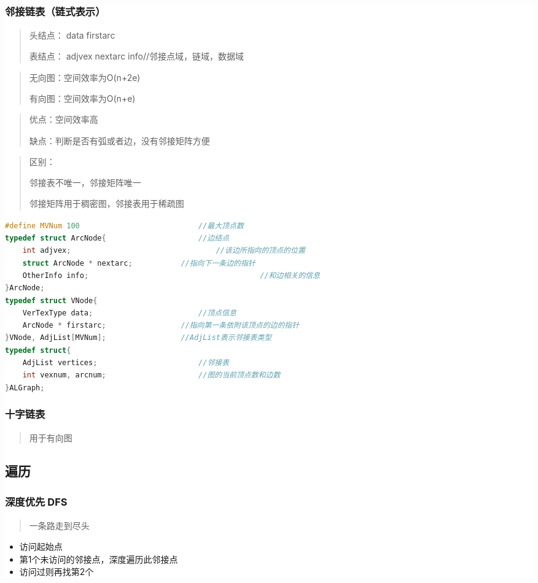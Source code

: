 
### 邻接链表（链式表示）

> 头结点：  data  firstarc
>
> 表结点：  adjvex  nextarc  info//邻接点域，链域，数据域

> 无向图：空间效率为O(n+2e)
>
> 有向图：空间效率为O(n+e)

> 优点：空间效率高
>
> 缺点：判断是否有弧或者边，没有邻接矩阵方便

> 区别：
>
> 邻接表不唯一，邻接矩阵唯一
>
> 邻接矩阵用于稠密图，邻接表用于稀疏图

```cpp
#define MVNum 100                        	//最大顶点数 
typedef struct ArcNode{                		//边结点 
    int adjvex;                          		//该边所指向的顶点的位置 
    struct ArcNode * nextarc;          	//指向下一条边的指针 
    OtherInfo info;                      	              //和边相关的信息 
}ArcNode; 
typedef struct VNode{ 
    VerTexType data;                    	//顶点信息 
    ArcNode * firstarc;                	//指向第一条依附该顶点的边的指针 
}VNode, AdjList[MVNum];               	//AdjList表示邻接表类型 
typedef struct{ 
    AdjList vertices;                 		//邻接表 
    int vexnum, arcnum;              		//图的当前顶点数和边数 
}ALGraph; 
```





### 十字链表

> 用于有向图



## 遍历

### 深度优先 DFS

> 一条路走到尽头

+ 访问起始点
+ 第1个未访问的邻接点，深度遍历此邻接点
+ 访问过则再找第2个
